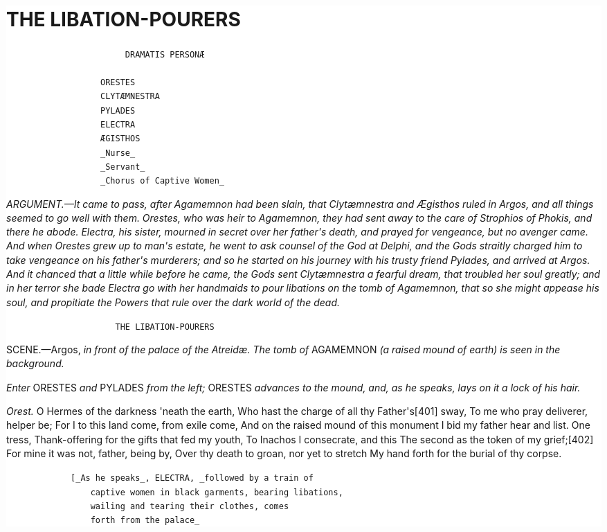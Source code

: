 # THE LIBATION-POURERS


                            DRAMATIS PERSONÆ

                       ORESTES
                       CLYTÆMNESTRA
                       PYLADES
                       ELECTRA
                       ÆGISTHOS
                       _Nurse_
                       _Servant_
                       _Chorus of Captive Women_


_ARGUMENT.—It came to pass, after Agamemnon had been slain, that
Clytæmnestra and Ægisthos ruled in Argos, and all things seemed to go
well with them. Orestes, who was heir to Agamemnon, they had sent away
to the care of Strophios of Phokis, and there he abode. Electra, his
sister, mourned in secret over her father's death, and prayed for
vengeance, but no avenger came. And when Orestes grew up to man's
estate, he went to ask counsel of the God at Delphi, and the Gods
straitly charged him to take vengeance on his father's murderers; and so
he started on his journey with his trusty friend Pylades, and arrived at
Argos. And it chanced that a little while before he came, the Gods sent
Clytæmnestra a fearful dream, that troubled her soul greatly; and in her
terror she bade Electra go with her handmaids to pour libations on the
tomb of Agamemnon, that so she might appease his soul, and propitiate
the Powers that rule over the dark world of the dead._




                          THE LIBATION-POURERS


   SCENE.—Argos, _in front of the palace of the Atreidæ. The tomb of_
    AGAMEMNON _(a raised mound of earth) is seen in the background._

  _Enter_ ORESTES _and_ PYLADES _from the left;_ ORESTES _advances to
        the mound, and, as he speaks, lays on it a lock of his hair._

 _Orest._ O Hermes of the darkness 'neath the earth,
 Who hast the charge of all thy Father's[401] sway,
 To me who pray deliverer, helper be;
 For I to this land come, from exile come,
 And on the raised mound of this monument
 I bid my father hear and list. One tress,
 Thank-offering for the gifts that fed my youth,
 To Inachos I consecrate, and this
 The second as the token of my grief;[402]
 For mine it was not, father, being by,
 Over thy death to groan, nor yet to stretch
 My hand forth for the burial of thy corpse.

                 [_As he speaks_, ELECTRA, _followed by a train of
                     captive women in black garments, bearing libations,
                     wailing and tearing their clothes, comes
                     forth from the palace_
